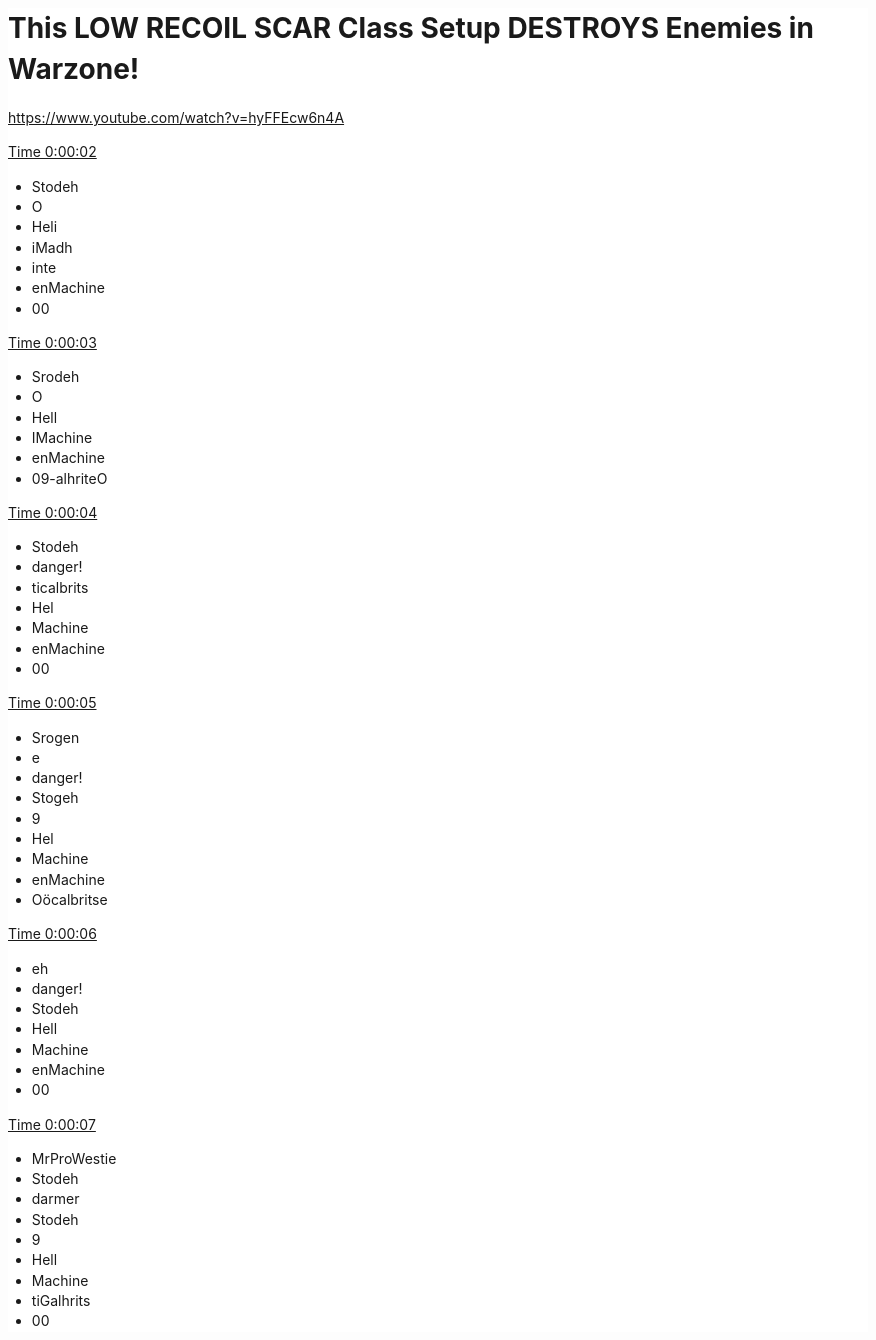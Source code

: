 # This LOW RECOIL SCAR Class Setup DESTROYS Enemies in Warzone!
 https://www.youtube.com/watch?v=hyFFEcw6n4A 

[Time 0:00:02](https://youtu.be/hyFFEcw6n4A?t=0) 
- Stodeh 
- O 
- Heli 
- iMadh 
- inte 
- enMachine 
- 00 

 [Time 0:00:03](https://youtu.be/hyFFEcw6n4A?t=0) 
- Srodeh 
- O 
- Hell 
- IMachine 
- enMachine 
- 09-alhriteO 

 [Time 0:00:04](https://youtu.be/hyFFEcw6n4A?t=0) 
- Stodeh 
- danger! 
- ticalbrits 
- Hel 
- Machine 
- enMachine 
- 00 

 [Time 0:00:05](https://youtu.be/hyFFEcw6n4A?t=0) 
- Srogen 
- e 
- danger! 
- Stogeh 
- 9 
- Hel 
- Machine 
- enMachine 
- Oöcalbritse 

 [Time 0:00:06](https://youtu.be/hyFFEcw6n4A?t=1) 
- eh 
- danger! 
- Stodeh 
- Hell 
- Machine 
- enMachine 
- 00 

 [Time 0:00:07](https://youtu.be/hyFFEcw6n4A?t=2) 
- MrProWestie 
- Stodeh 
- darmer 
- Stodeh 
- 9 
- Hell 
- Machine 
- tiGalhrits 
- 00 

